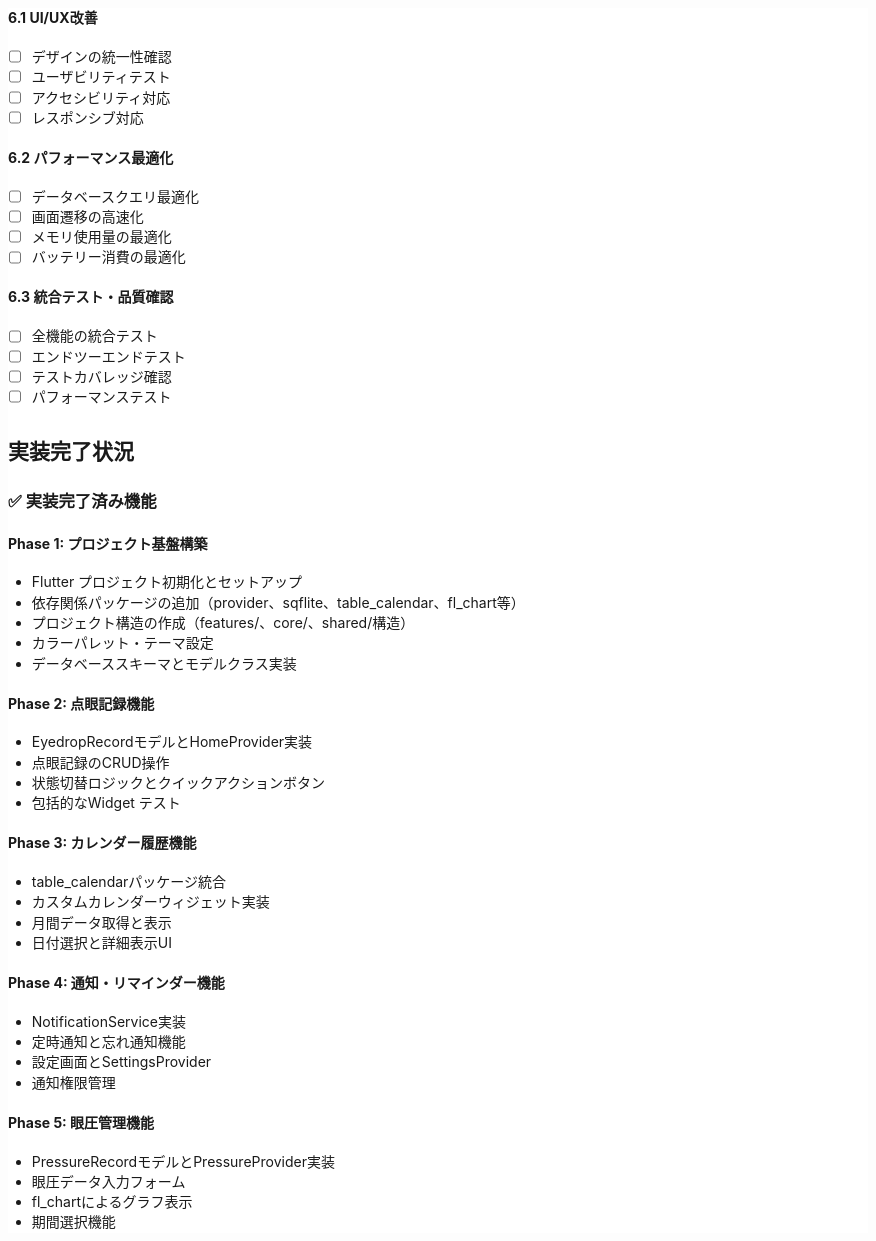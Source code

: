 #### 6.1 UI/UX改善
- [ ] デザインの統一性確認
- [ ] ユーザビリティテスト
- [ ] アクセシビリティ対応
- [ ] レスポンシブ対応

#### 6.2 パフォーマンス最適化
- [ ] データベースクエリ最適化
- [ ] 画面遷移の高速化
- [ ] メモリ使用量の最適化
- [ ] バッテリー消費の最適化

#### 6.3 統合テスト・品質確認
- [ ] 全機能の統合テスト
- [ ] エンドツーエンドテスト
- [ ] テストカバレッジ確認
- [ ] パフォーマンステスト

## 実装完了状況

### ✅ 実装完了済み機能

#### Phase 1: プロジェクト基盤構築
- Flutter プロジェクト初期化とセットアップ
- 依存関係パッケージの追加（provider、sqflite、table_calendar、fl_chart等）
- プロジェクト構造の作成（features/、core/、shared/構造）
- カラーパレット・テーマ設定
- データベーススキーマとモデルクラス実装

#### Phase 2: 点眼記録機能
- EyedropRecordモデルとHomeProvider実装
- 点眼記録のCRUD操作
- 状態切替ロジックとクイックアクションボタン
- 包括的なWidget テスト

#### Phase 3: カレンダー履歴機能
- table_calendarパッケージ統合
- カスタムカレンダーウィジェット実装
- 月間データ取得と表示
- 日付選択と詳細表示UI

#### Phase 4: 通知・リマインダー機能
- NotificationService実装
- 定時通知と忘れ通知機能
- 設定画面とSettingsProvider
- 通知権限管理

#### Phase 5: 眼圧管理機能
- PressureRecordモデルとPressureProvider実装
- 眼圧データ入力フォーム
- fl_chartによるグラフ表示
- 期間選択機能
